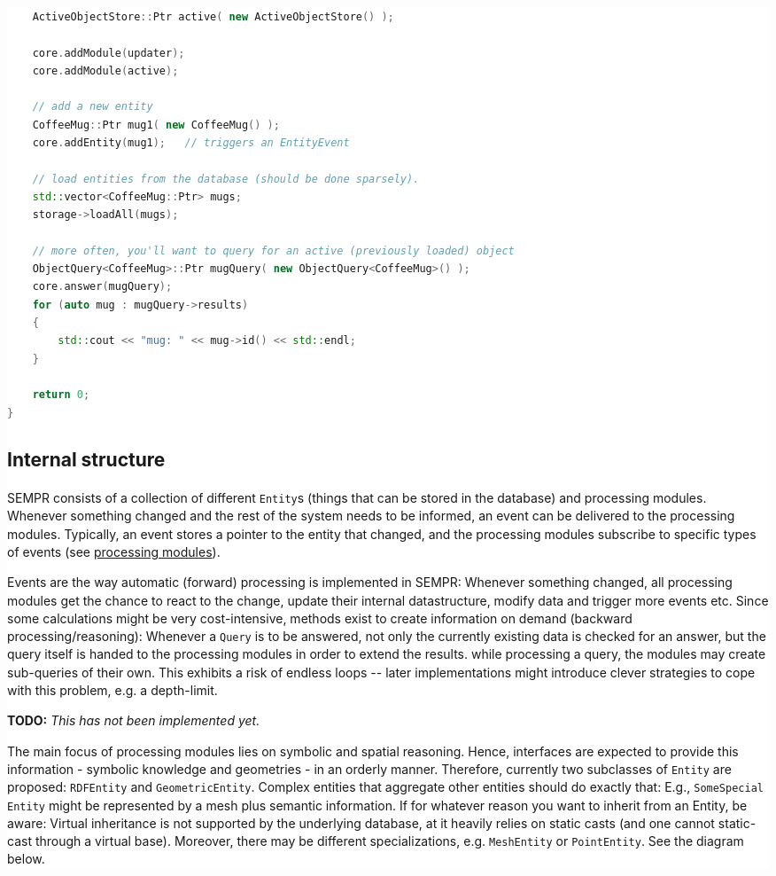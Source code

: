 ``` c++
	ActiveObjectStore::Ptr active( new ActiveObjectStore() );

	core.addModule(updater);
	core.addModule(active);

	// add a new entity
	CoffeeMug::Ptr mug1( new CoffeeMug() );
	core.addEntity(mug1);	// triggers an EntityEvent
	
	// load entities from the database (should be done sparsely).
	std::vector<CoffeeMug::Ptr> mugs;
	storage->loadAll(mugs);
	
	// more often, you'll want to query for an active (previously loaded) object
	ObjectQuery<CoffeeMug>::Ptr mugQuery( new ObjectQuery<CoffeeMug>() );
	core.answer(mugQuery);
	for (auto mug : mugQuery->results)
	{
		std::cout << "mug: " << mug->id() << std::endl;
	}

	return 0;
}
```

## Internal structure
SEMPR consists of a collection of different `Entity`s (things that can be stored in the database) and processing modules. Whenever something changed and the rest of the system needs to be informed, an event can be delivered to the processing modules. Typically, an event stores a pointer to the entity that changed, and the processing modules subscribe to specific types of events (see [processing modules](#processing-modules)).

Events are the way automatic (forward) processing is implemented in SEMPR: Whenever something changed, all processing modules get the chance to react to the change, update their internal datastructure, modify data and trigger more events etc. Since some calculations might be very cost-intensive, methods exist to create information on demand (backward processing/reasoning): Whenever a `Query` is to be answered, not only the currently existing data is checked for an answer, but the query itself is handed to the processing modules in order to extend the results. while processing a query, the modules may create sub-queries of their own. This exhibits a risk of endless loops -- later implementations might introduce clever strategies to cope with this problem, e.g. a depth-limit.

**TODO:** _This has not been implemented yet._

The main focus of processing modules lies on symbolic and spatial reasoning. Hence, interfaces are expected to provide this information - symbolic knowledge and geometries - in an orderly manner. Therefore, currently two subclasses of `Entity` are proposed: `RDFEntity` and `GeometricEntity`. Complex entities that aggregate other entities should do exactly that: E.g., `SomeSpecialEntity` might be represented by a mesh plus semantic information. If for whatever reason you want to inherit from an Entity, be aware: Virtual inheritance is not supported by the underlying database, at it heavily relies on static casts (and one cannot static-cast through a virtual base).
Moreover, there may be different specializations, e.g. `MeshEntity` or `PointEntity`. See the diagram below.
